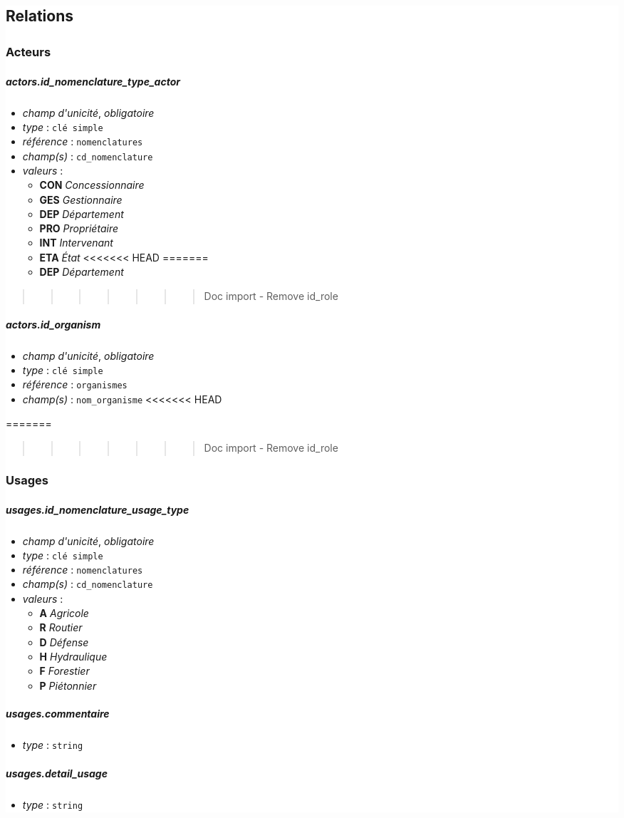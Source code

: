 
## Relations



### Acteurs

##### actors.id_nomenclature_type_actor
 - *champ d'unicité*, *obligatoire*
  - *type* : `clé simple`
  - *référence* : `nomenclatures`
  - *champ(s)* : `cd_nomenclature`
  - *valeurs* :
    - **CON** *Concessionnaire*
    - **GES** *Gestionnaire*
    - **DEP** *Département*
    - **PRO** *Propriétaire*
    - **INT** *Intervenant*
    - **ETA** *État*
<<<<<<< HEAD
=======
    - **DEP** *Département*

>>>>>>> Doc import - Remove id_role
##### actors.id_organism
 - *champ d'unicité*, *obligatoire*
  - *type* : `clé simple`
  - *référence* : `organismes`
  - *champ(s)* : `nom_organisme`
<<<<<<< HEAD

=======
>>>>>>> Doc import - Remove id_role

### Usages

##### usages.id_nomenclature_usage_type
 - *champ d'unicité*, *obligatoire*
  - *type* : `clé simple`
  - *référence* : `nomenclatures`
  - *champ(s)* : `cd_nomenclature`
  - *valeurs* :
    - **A** *Agricole*
    - **R** *Routier*
    - **D** *Défense*
    - **H** *Hydraulique*
    - **F** *Forestier*
    - **P** *Piétonnier*
##### usages.commentaire
  - *type* : `string`
##### usages.detail_usage
  - *type* : `string`

